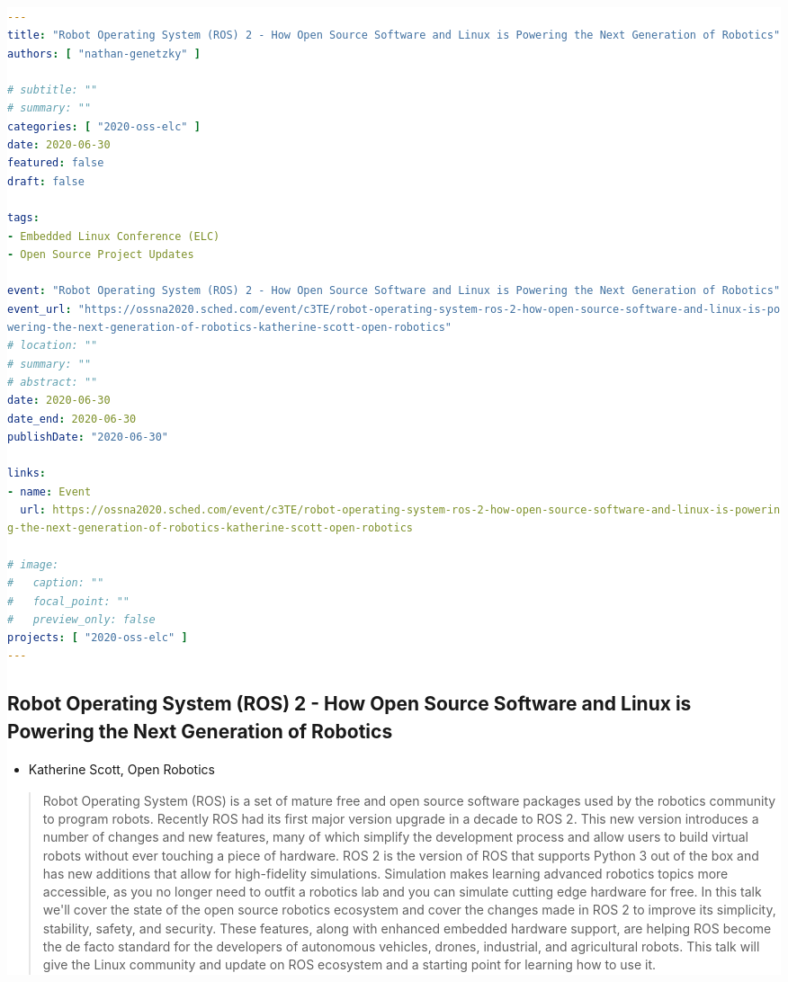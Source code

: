 ```yaml
---
title: "Robot Operating System (ROS) 2 - How Open Source Software and Linux is Powering the Next Generation of Robotics"
authors: [ "nathan-genetzky" ]

# subtitle: ""
# summary: ""
categories: [ "2020-oss-elc" ]
date: 2020-06-30
featured: false
draft: false

tags:
- Embedded Linux Conference (ELC)
- Open Source Project Updates

event: "Robot Operating System (ROS) 2 - How Open Source Software and Linux is Powering the Next Generation of Robotics"
event_url: "https://ossna2020.sched.com/event/c3TE/robot-operating-system-ros-2-how-open-source-software-and-linux-is-powering-the-next-generation-of-robotics-katherine-scott-open-robotics"
# location: ""
# summary: ""
# abstract: ""
date: 2020-06-30
date_end: 2020-06-30
publishDate: "2020-06-30"

links:
- name: Event
  url: https://ossna2020.sched.com/event/c3TE/robot-operating-system-ros-2-how-open-source-software-and-linux-is-powering-the-next-generation-of-robotics-katherine-scott-open-robotics

# image:
#   caption: ""
#   focal_point: ""
#   preview_only: false
projects: [ "2020-oss-elc" ]
---
```


## Robot Operating System (ROS) 2 - How Open Source Software and Linux is Powering the Next Generation of Robotics

- Katherine Scott, Open Robotics

> Robot Operating System (ROS) is a set of mature free and open source software packages used by the robotics community to program robots. Recently ROS had its first major version upgrade in a decade to ROS 2. This new version introduces a number of changes and new features, many of which simplify the development process and allow users to build virtual robots without ever touching a piece of hardware. ROS 2 is the version of ROS that supports Python 3 out of the box and has new additions that allow for high-fidelity simulations. Simulation makes learning advanced robotics topics more accessible, as you no longer need to outfit a robotics lab and you can simulate cutting edge hardware for free. In this talk we'll cover the state of the open source robotics ecosystem and cover the changes made in ROS 2 to improve its simplicity, stability, safety, and security. These features, along with enhanced embedded hardware support, are helping ROS become the de facto standard for the developers of autonomous vehicles, drones, industrial, and agricultural robots. This talk will give the Linux community and update on ROS ecosystem and a starting point for learning how to use it. 
